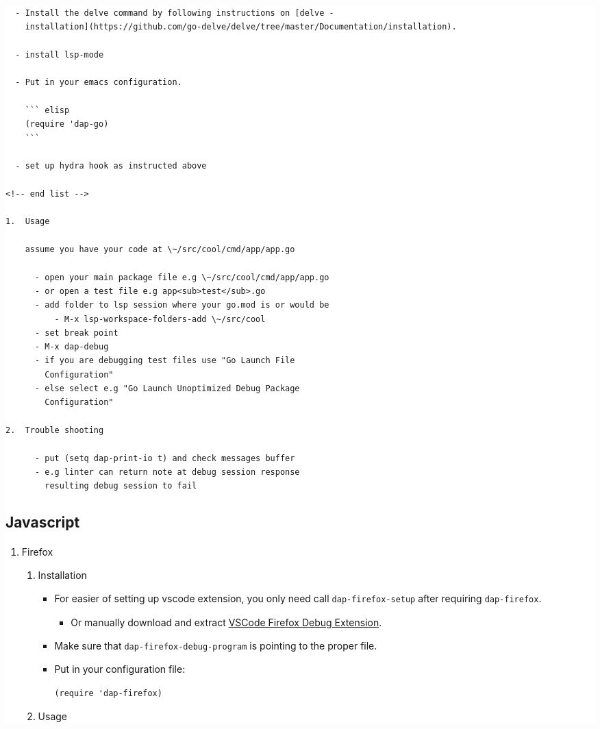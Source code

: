       - Install the delve command by following instructions on [delve -
        installation](https://github.com/go-delve/delve/tree/master/Documentation/installation).

      - install lsp-mode

      - Put in your emacs configuration.

        ``` elisp
        (require 'dap-go)
        ```

      - set up hydra hook as instructed above

    <!-- end list -->

    1.  Usage

        assume you have your code at \~/src/cool/cmd/app/app.go

          - open your main package file e.g \~/src/cool/cmd/app/app.go
          - or open a test file e.g app<sub>test</sub>.go
          - add folder to lsp session where your go.mod is or would be
              - M-x lsp-workspace-folders-add \~/src/cool
          - set break point
          - M-x dap-debug
          - if you are debugging test files use "Go Launch File
            Configuration"
          - else select e.g "Go Launch Unoptimized Debug Package
            Configuration"

    2.  Trouble shooting

          - put (setq dap-print-io t) and check messages buffer
          - e.g linter can return note at debug session response
            resulting debug session to fail

## Javascript

1.  Firefox

    1.  Installation

          - For easier of setting up vscode extension, you only need
            call `dap-firefox-setup` after requiring `dap-firefox`.

              - Or manually download and extract [VSCode Firefox Debug
                Extension](https://marketplace.visualstudio.com/items?itemName=hbenl.vscode-firefox-debug).

          - Make sure that `dap-firefox-debug-program` is pointing to
            the proper file.

          - Put in your configuration file:

            ``` elisp
            (require 'dap-firefox)
            ```

    2.  Usage
